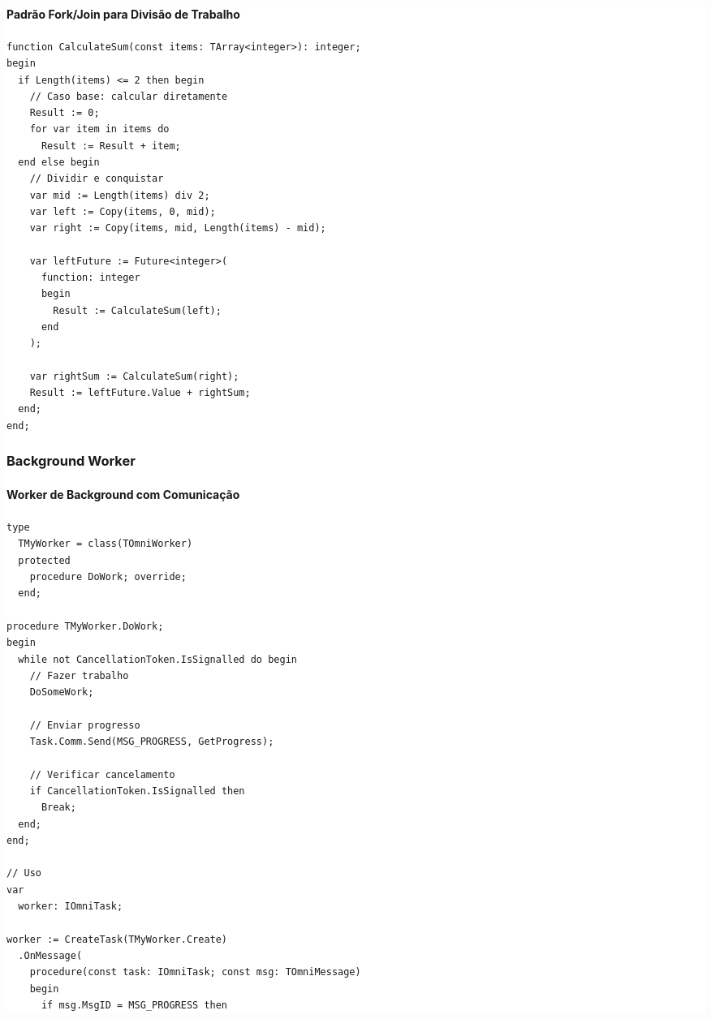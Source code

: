 #### Padrão Fork/Join para Divisão de Trabalho

```delphi
function CalculateSum(const items: TArray<integer>): integer;
begin
  if Length(items) <= 2 then begin
    // Caso base: calcular diretamente
    Result := 0;
    for var item in items do
      Result := Result + item;
  end else begin
    // Dividir e conquistar
    var mid := Length(items) div 2;
    var left := Copy(items, 0, mid);
    var right := Copy(items, mid, Length(items) - mid);
    
    var leftFuture := Future<integer>(
      function: integer
      begin
        Result := CalculateSum(left);
      end
    );
    
    var rightSum := CalculateSum(right);
    Result := leftFuture.Value + rightSum;
  end;
end;
```

### Background Worker

#### Worker de Background com Comunicação

```delphi
type
  TMyWorker = class(TOmniWorker)
  protected
    procedure DoWork; override;
  end;

procedure TMyWorker.DoWork;
begin
  while not CancellationToken.IsSignalled do begin
    // Fazer trabalho
    DoSomeWork;
    
    // Enviar progresso
    Task.Comm.Send(MSG_PROGRESS, GetProgress);
    
    // Verificar cancelamento
    if CancellationToken.IsSignalled then
      Break;
  end;
end;

// Uso
var
  worker: IOmniTask;

worker := CreateTask(TMyWorker.Create)
  .OnMessage(
    procedure(const task: IOmniTask; const msg: TOmniMessage)
    begin
      if msg.MsgID = MSG_PROGRESS then
```